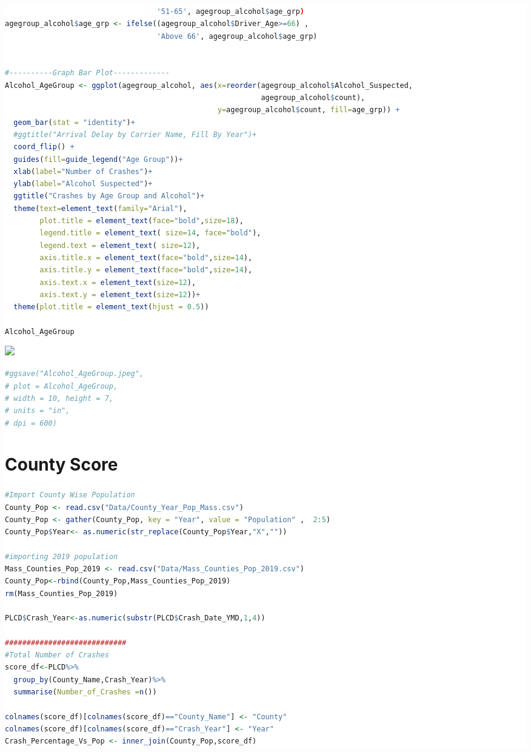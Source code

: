 ``` r
                                   '51-65', agegroup_alcohol$age_grp)
agegroup_alcohol$age_grp <- ifelse((agegroup_alcohol$Driver_Age>=66) , 
                                   'Above 66', agegroup_alcohol$age_grp)


#----------Graph Bar Plot-------------
Alcohol_AgeGroup <- ggplot(agegroup_alcohol, aes(x=reorder(agegroup_alcohol$Alcohol_Suspected,
                                                           agegroup_alcohol$count), 
                                                 y=agegroup_alcohol$count, fill=age_grp)) + 
  geom_bar(stat = "identity")+ 
  #ggtitle("Arrival Delay by Carrier Name, Fill By Year")+
  coord_flip() +
  guides(fill=guide_legend("Age Group"))+
  xlab(label="Number of Crashes")+
  ylab(label="Alcohol Suspected")+
  ggtitle("Crashes by Age Group and Alcohol")+
  theme(text=element_text(family="Arial"), 
        plot.title = element_text(face="bold",size=18),
        legend.title = element_text( size=14, face="bold"),
        legend.text = element_text( size=12),
        axis.title.x = element_text(face="bold",size=14), 
        axis.title.y = element_text(face="bold",size=14),
        axis.text.x = element_text(size=12), 
        axis.text.y = element_text(size=12))+
  theme(plot.title = element_text(hjust = 0.5))

Alcohol_AgeGroup
```

![](MVC_Mass_-_GitHub_files/figure-markdown_github/unnamed-chunk-9-1.png)

``` r
#ggsave("Alcohol_AgeGroup.jpeg", 
# plot = Alcohol_AgeGroup, 
# width = 10, height = 7, 
# units = "in",
# dpi = 600)
```

County Score
============

``` r
#Import County Wise Population
County_Pop <- read.csv("Data/County_Year_Pop_Mass.csv")
County_Pop <- gather(County_Pop, key = "Year", value = "Population" ,  2:5)
County_Pop$Year<- as.numeric(str_replace(County_Pop$Year,"X",""))

#importing 2019 population
Mass_Counties_Pop_2019 <- read.csv("Data/Mass_Counties_Pop_2019.csv")
County_Pop<-rbind(County_Pop,Mass_Counties_Pop_2019)
rm(Mass_Counties_Pop_2019)

PLCD$Crash_Year<-as.numeric(substr(PLCD$Crash_Date_YMD,1,4))

############################
#Total Number of Crashes
score_df<-PLCD%>%
  group_by(County_Name,Crash_Year)%>%
  summarise(Number_of_Crashes =n())

colnames(score_df)[colnames(score_df)=="County_Name"] <- "County"
colnames(score_df)[colnames(score_df)=="Crash_Year"] <- "Year"
Crash_Percentage_Vs_Pop <- inner_join(County_Pop,score_df)
```